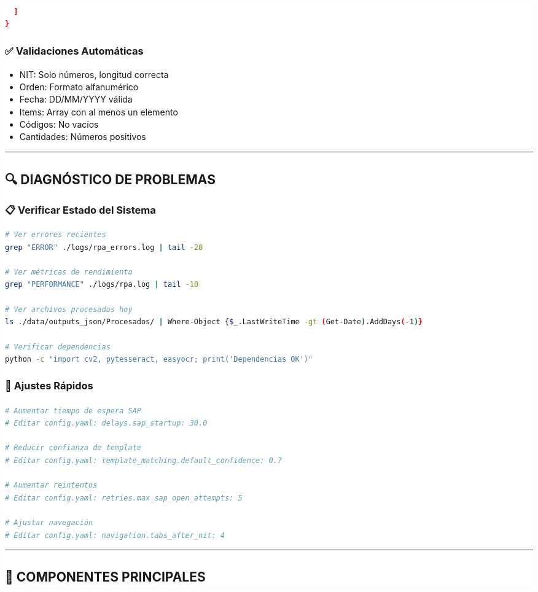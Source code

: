 ```json
  ]
}
```

### ✅ **Validaciones Automáticas**
- NIT: Solo números, longitud correcta
- Orden: Formato alfanumérico
- Fecha: DD/MM/YYYY válida
- Items: Array con al menos un elemento
- Códigos: No vacíos
- Cantidades: Números positivos

---

## 🔍 DIAGNÓSTICO DE PROBLEMAS

### 📋 **Verificar Estado del Sistema**
```bash
# Ver errores recientes
grep "ERROR" ./logs/rpa_errors.log | tail -20

# Ver métricas de rendimiento
grep "PERFORMANCE" ./logs/rpa.log | tail -10

# Ver archivos procesados hoy
ls ./data/outputs_json/Procesados/ | Where-Object {$_.LastWriteTime -gt (Get-Date).AddDays(-1)}

# Verificar dependencias
python -c "import cv2, pytesseract, easyocr; print('Dependencias OK')"
```

### 🔧 **Ajustes Rápidos**
```bash
# Aumentar tiempo de espera SAP
# Editar config.yaml: delays.sap_startup: 30.0

# Reducir confianza de template
# Editar config.yaml: template_matching.default_confidence: 0.7

# Aumentar reintentos
# Editar config.yaml: retries.max_sap_open_attempts: 5

# Ajustar navegación
# Editar config.yaml: navigation.tabs_after_nit: 4
```

---

## 🧠 COMPONENTES PRINCIPALES
